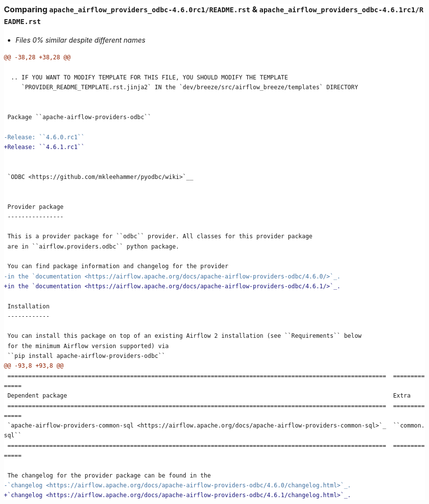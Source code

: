 ### Comparing `apache_airflow_providers_odbc-4.6.0rc1/README.rst` & `apache_airflow_providers_odbc-4.6.1rc1/README.rst`

 * *Files 0% similar despite different names*

```diff
@@ -38,28 +38,28 @@
 
  .. IF YOU WANT TO MODIFY TEMPLATE FOR THIS FILE, YOU SHOULD MODIFY THE TEMPLATE
     `PROVIDER_README_TEMPLATE.rst.jinja2` IN the `dev/breeze/src/airflow_breeze/templates` DIRECTORY
 
 
 Package ``apache-airflow-providers-odbc``
 
-Release: ``4.6.0.rc1``
+Release: ``4.6.1.rc1``
 
 
 `ODBC <https://github.com/mkleehammer/pyodbc/wiki>`__
 
 
 Provider package
 ----------------
 
 This is a provider package for ``odbc`` provider. All classes for this provider package
 are in ``airflow.providers.odbc`` python package.
 
 You can find package information and changelog for the provider
-in the `documentation <https://airflow.apache.org/docs/apache-airflow-providers-odbc/4.6.0/>`_.
+in the `documentation <https://airflow.apache.org/docs/apache-airflow-providers-odbc/4.6.1/>`_.
 
 Installation
 ------------
 
 You can install this package on top of an existing Airflow 2 installation (see ``Requirements`` below
 for the minimum Airflow version supported) via
 ``pip install apache-airflow-providers-odbc``
@@ -93,8 +93,8 @@
 ============================================================================================================  ==============
 Dependent package                                                                                             Extra
 ============================================================================================================  ==============
 `apache-airflow-providers-common-sql <https://airflow.apache.org/docs/apache-airflow-providers-common-sql>`_  ``common.sql``
 ============================================================================================================  ==============
 
 The changelog for the provider package can be found in the
-`changelog <https://airflow.apache.org/docs/apache-airflow-providers-odbc/4.6.0/changelog.html>`_.
+`changelog <https://airflow.apache.org/docs/apache-airflow-providers-odbc/4.6.1/changelog.html>`_.
```
